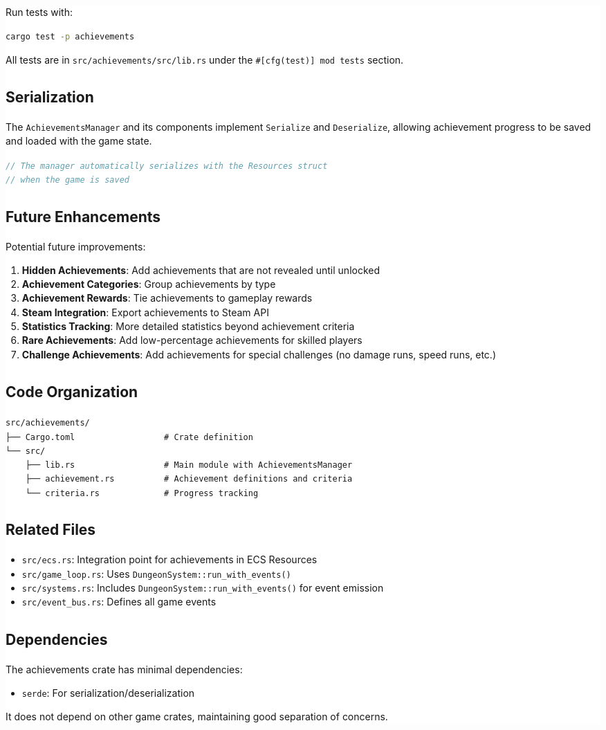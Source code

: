 Run tests with:
```bash
cargo test -p achievements
```

All tests are in `src/achievements/src/lib.rs` under the `#[cfg(test)] mod tests` section.

## Serialization

The `AchievementsManager` and its components implement `Serialize` and `Deserialize`, allowing achievement progress to be saved and loaded with the game state.

```rust
// The manager automatically serializes with the Resources struct
// when the game is saved
```

## Future Enhancements

Potential future improvements:

1. **Hidden Achievements**: Add achievements that are not revealed until unlocked
2. **Achievement Categories**: Group achievements by type
3. **Achievement Rewards**: Tie achievements to gameplay rewards
4. **Steam Integration**: Export achievements to Steam API
5. **Statistics Tracking**: More detailed statistics beyond achievement criteria
6. **Rare Achievements**: Add low-percentage achievements for skilled players
7. **Challenge Achievements**: Add achievements for special challenges (no damage runs, speed runs, etc.)

## Code Organization

```
src/achievements/
├── Cargo.toml                  # Crate definition
└── src/
    ├── lib.rs                  # Main module with AchievementsManager
    ├── achievement.rs          # Achievement definitions and criteria
    └── criteria.rs             # Progress tracking
```

## Related Files

- `src/ecs.rs`: Integration point for achievements in ECS Resources
- `src/game_loop.rs`: Uses `DungeonSystem::run_with_events()`
- `src/systems.rs`: Includes `DungeonSystem::run_with_events()` for event emission
- `src/event_bus.rs`: Defines all game events

## Dependencies

The achievements crate has minimal dependencies:
- `serde`: For serialization/deserialization

It does not depend on other game crates, maintaining good separation of concerns.
